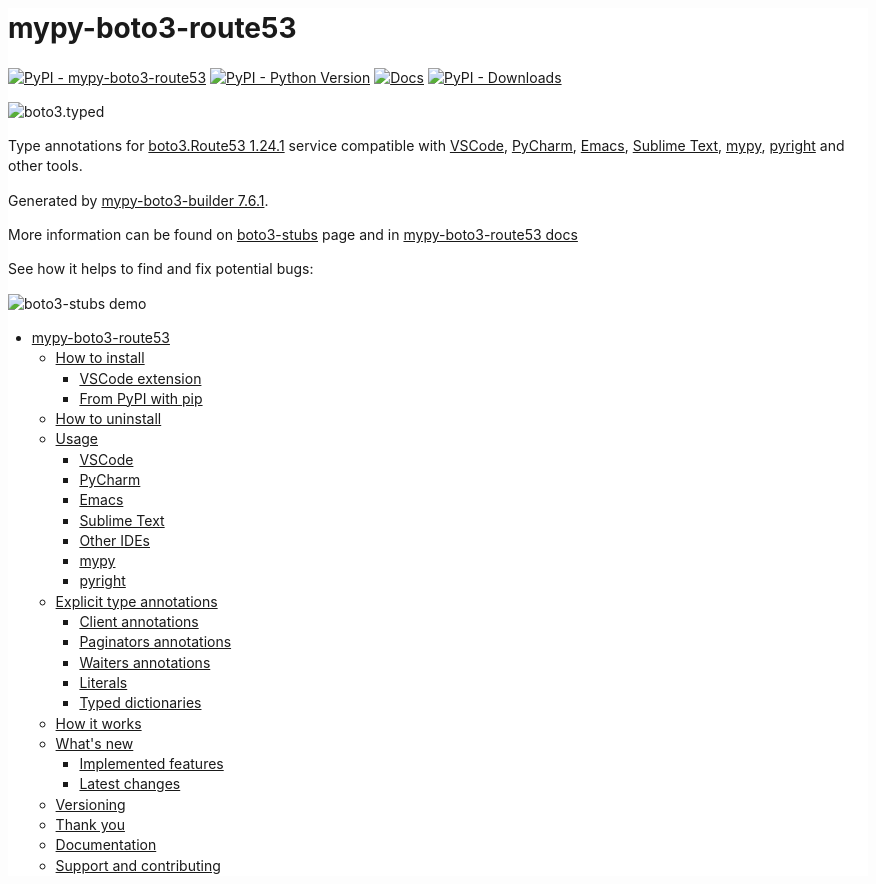 <a id="mypy-boto3-route53"></a>

# mypy-boto3-route53

[![PyPI - mypy-boto3-route53](https://img.shields.io/pypi/v/mypy-boto3-route53.svg?color=blue)](https://pypi.org/project/mypy-boto3-route53)
[![PyPI - Python Version](https://img.shields.io/pypi/pyversions/mypy-boto3-route53.svg?color=blue)](https://pypi.org/project/mypy-boto3-route53)
[![Docs](https://img.shields.io/readthedocs/mypy-boto3-builder.svg?color=blue)](https://mypy-boto3-builder.readthedocs.io/)
[![PyPI - Downloads](https://img.shields.io/pypi/dm/mypy-boto3-route53?color=blue)](https://pypistats.org/packages/mypy-boto3-route53)

![boto3.typed](https://github.com/youtype/mypy_boto3_builder/raw/main/logo.png)

Type annotations for
[boto3.Route53 1.24.1](https://boto3.amazonaws.com/v1/documentation/api/latest/reference/services/route53.html#Route53)
service compatible with [VSCode](https://code.visualstudio.com/),
[PyCharm](https://www.jetbrains.com/pycharm/),
[Emacs](https://www.gnu.org/software/emacs/),
[Sublime Text](https://www.sublimetext.com/),
[mypy](https://github.com/python/mypy),
[pyright](https://github.com/microsoft/pyright) and other tools.

Generated by
[mypy-boto3-builder 7.6.1](https://github.com/youtype/mypy_boto3_builder).

More information can be found on
[boto3-stubs](https://pypi.org/project/boto3-stubs/) page and in
[mypy-boto3-route53 docs](https://youtype.github.io/boto3_stubs_docs/mypy_boto3_route53/)

See how it helps to find and fix potential bugs:

![boto3-stubs demo](https://github.com/youtype/mypy_boto3_builder/raw/main/demo.gif)

- [mypy-boto3-route53](#mypy-boto3-route53)
  - [How to install](#how-to-install)
    - [VSCode extension](#vscode-extension)
    - [From PyPI with pip](#from-pypi-with-pip)
  - [How to uninstall](#how-to-uninstall)
  - [Usage](#usage)
    - [VSCode](#vscode)
    - [PyCharm](#pycharm)
    - [Emacs](#emacs)
    - [Sublime Text](#sublime-text)
    - [Other IDEs](#other-ides)
    - [mypy](#mypy)
    - [pyright](#pyright)
  - [Explicit type annotations](#explicit-type-annotations)
    - [Client annotations](#client-annotations)
    - [Paginators annotations](#paginators-annotations)
    - [Waiters annotations](#waiters-annotations)
    - [Literals](#literals)
    - [Typed dictionaries](#typed-dictionaries)
  - [How it works](#how-it-works)
  - [What's new](#what's-new)
    - [Implemented features](#implemented-features)
    - [Latest changes](#latest-changes)
  - [Versioning](#versioning)
  - [Thank you](#thank-you)
  - [Documentation](#documentation)
  - [Support and contributing](#support-and-contributing)
